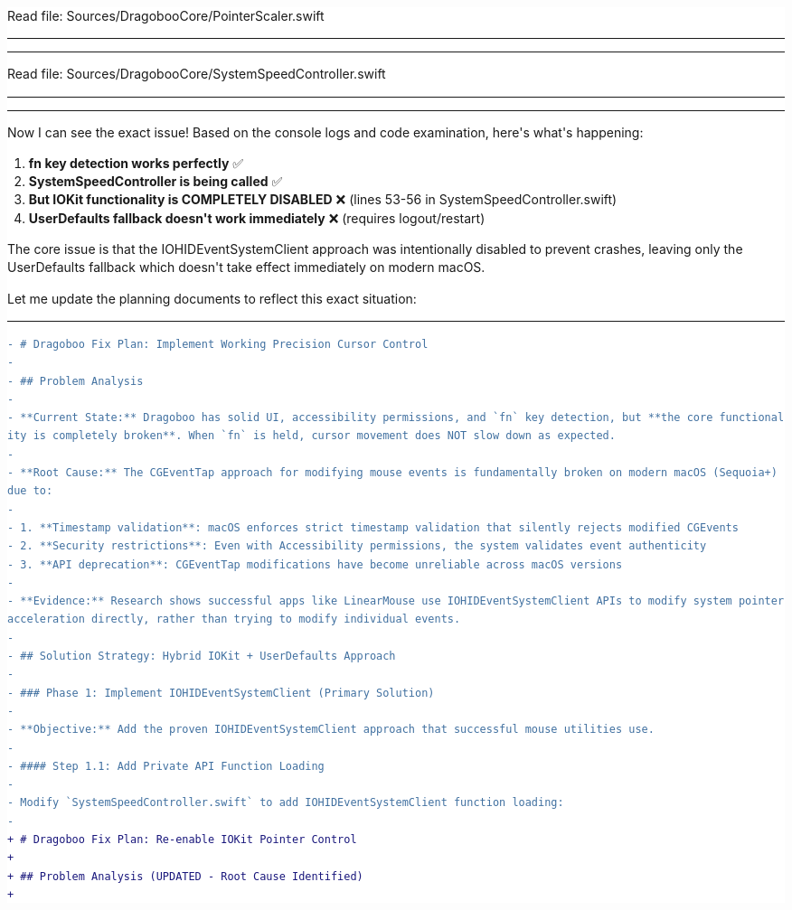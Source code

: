 Read file: Sources/DragobooCore/PointerScaler.swift

---



---

Read file: Sources/DragobooCore/SystemSpeedController.swift

---



---

Now I can see the exact issue! Based on the console logs and code examination, here's what's happening:

1. **fn key detection works perfectly** ✅ 
2. **SystemSpeedController is being called** ✅
3. **But IOKit functionality is COMPLETELY DISABLED** ❌ (lines 53-56 in SystemSpeedController.swift)
4. **UserDefaults fallback doesn't work immediately** ❌ (requires logout/restart)

The core issue is that the IOHIDEventSystemClient approach was intentionally disabled to prevent crashes, leaving only the UserDefaults fallback which doesn't take effect immediately on modern macOS.

Let me update the planning documents to reflect this exact situation:

---

```diff
- # Dragoboo Fix Plan: Implement Working Precision Cursor Control
- 
- ## Problem Analysis
- 
- **Current State:** Dragoboo has solid UI, accessibility permissions, and `fn` key detection, but **the core functionality is completely broken**. When `fn` is held, cursor movement does NOT slow down as expected.
- 
- **Root Cause:** The CGEventTap approach for modifying mouse events is fundamentally broken on modern macOS (Sequoia+) due to:
- 
- 1. **Timestamp validation**: macOS enforces strict timestamp validation that silently rejects modified CGEvents
- 2. **Security restrictions**: Even with Accessibility permissions, the system validates event authenticity 
- 3. **API deprecation**: CGEventTap modifications have become unreliable across macOS versions
- 
- **Evidence:** Research shows successful apps like LinearMouse use IOHIDEventSystemClient APIs to modify system pointer acceleration directly, rather than trying to modify individual events.
- 
- ## Solution Strategy: Hybrid IOKit + UserDefaults Approach
- 
- ### Phase 1: Implement IOHIDEventSystemClient (Primary Solution)
- 
- **Objective:** Add the proven IOHIDEventSystemClient approach that successful mouse utilities use.
- 
- #### Step 1.1: Add Private API Function Loading
- 
- Modify `SystemSpeedController.swift` to add IOHIDEventSystemClient function loading:
- 
+ # Dragoboo Fix Plan: Re-enable IOKit Pointer Control
+ 
+ ## Problem Analysis (UPDATED - Root Cause Identified)
+ 
```